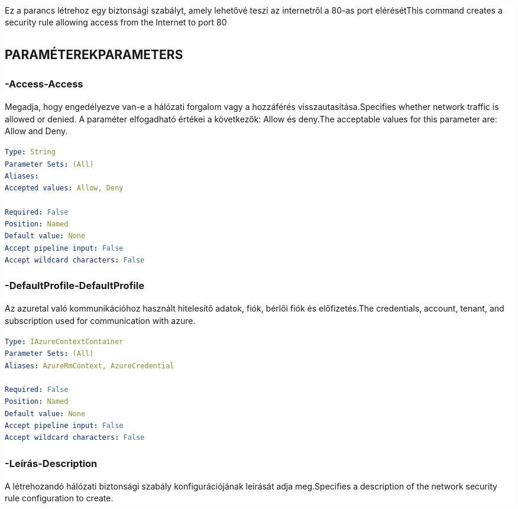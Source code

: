 <span data-ttu-id="0eb99-113">Ez a parancs létrehoz egy biztonsági szabályt, amely lehetővé teszi az internetről a 80-as port elérését</span><span class="sxs-lookup"><span data-stu-id="0eb99-113">This command creates a security rule allowing access from the Internet to port 80</span></span>

## <span data-ttu-id="0eb99-114">PARAMÉTEREK</span><span class="sxs-lookup"><span data-stu-id="0eb99-114">PARAMETERS</span></span>

### <span data-ttu-id="0eb99-115">-Access</span><span class="sxs-lookup"><span data-stu-id="0eb99-115">-Access</span></span>
<span data-ttu-id="0eb99-116">Megadja, hogy engedélyezve van-e a hálózati forgalom vagy a hozzáférés visszautasítása.</span><span class="sxs-lookup"><span data-stu-id="0eb99-116">Specifies whether network traffic is allowed or denied.</span></span>
<span data-ttu-id="0eb99-117">A paraméter elfogadható értékei a következők: Allow és deny.</span><span class="sxs-lookup"><span data-stu-id="0eb99-117">The acceptable values for this parameter are: Allow and Deny.</span></span>

```yaml
Type: String
Parameter Sets: (All)
Aliases: 
Accepted values: Allow, Deny

Required: False
Position: Named
Default value: None
Accept pipeline input: False
Accept wildcard characters: False
```

### <span data-ttu-id="0eb99-118">-DefaultProfile</span><span class="sxs-lookup"><span data-stu-id="0eb99-118">-DefaultProfile</span></span>
<span data-ttu-id="0eb99-119">Az azuretal való kommunikációhoz használt hitelesítő adatok, fiók, bérlői fiók és előfizetés.</span><span class="sxs-lookup"><span data-stu-id="0eb99-119">The credentials, account, tenant, and subscription used for communication with azure.</span></span>

```yaml
Type: IAzureContextContainer
Parameter Sets: (All)
Aliases: AzureRmContext, AzureCredential

Required: False
Position: Named
Default value: None
Accept pipeline input: False
Accept wildcard characters: False
```

### <span data-ttu-id="0eb99-120">-Leírás</span><span class="sxs-lookup"><span data-stu-id="0eb99-120">-Description</span></span>
<span data-ttu-id="0eb99-121">A létrehozandó hálózati biztonsági szabály konfigurációjának leírását adja meg.</span><span class="sxs-lookup"><span data-stu-id="0eb99-121">Specifies a description of the network security rule configuration to create.</span></span>
